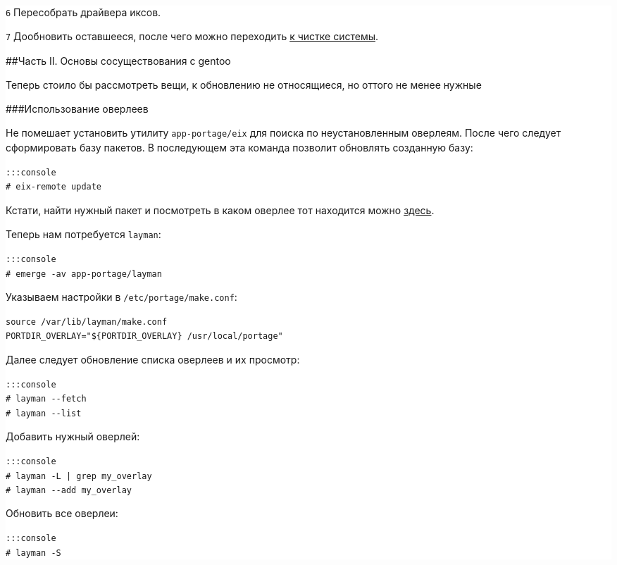 `6` Пересобрать драйвера иксов.

`7` Дообновить оставшееся, после чего можно переходить [к чистке системы](http://gentoo.ru/content/ustanovil-ya-gentoo-dalshe-chto).


##Часть II. Основы сосуществования с gentoo

Теперь стоило бы рассмотреть вещи, к обновлению не относящиеся, но оттого не менее нужные

###Использование оверлеев


Не помешает установить утилиту `app-portage/eix` для поиска по неустановленным оверлеям. После чего следует сформировать базу пакетов. В последующем эта команда позволит обновлять созданную базу:

    :::console
    # eix-remote update

Кстати, найти нужный пакет и посмотреть в каком оверлее тот находится можно [здесь](http://gpo.zugaina.org/).

Теперь нам потребуется `layman`:

    :::console
    # emerge -av app-portage/layman

Указываем настройки в `/etc/portage/make.conf`:

    source /var/lib/layman/make.conf
    PORTDIR_OVERLAY="${PORTDIR_OVERLAY} /usr/local/portage"

Далее следует обновление списка оверлеев и их просмотр:

    :::console
    # layman --fetch
    # layman --list

Добавить нужный оверлей:

    :::console
    # layman -L | grep my_overlay
    # layman --add my_overlay

Обновить все оверлеи:

    :::console
    # layman -S
